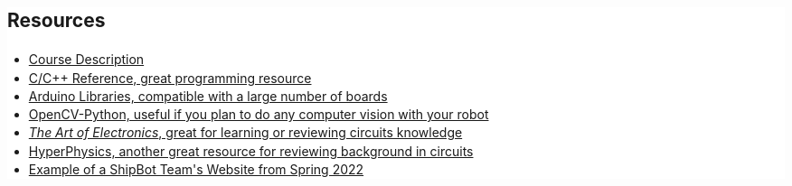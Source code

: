 ## Resources

- [Course Description](https://courses.ece.cmu.edu/18578)
- [C/C++ Reference, great programming resource](https://en.cppreference.com/w/)
- [Arduino Libraries, compatible with a large number of boards](https://www.arduino.cc/reference/en/libraries/)
- [OpenCV-Python, useful if you plan to do any computer vision with your robot](https://docs.opencv.org/4.x/d0/de3/tutorial_py_intro.html)
- [_The Art of Electronics_, great for learning or reviewing circuits knowledge](https://www.amazon.com/Art-Electronics-Paul-Horowitz/dp/0521809266)
- [HyperPhysics, another great resource for reviewing background in circuits](http://hyperphysics.phy-astr.gsu.edu/hbase/index.html)
- [Example of a ShipBot Team's Website from Spring 2022](https://sites.google.com/andrew.cmu.edu/drunken-sailors/)
